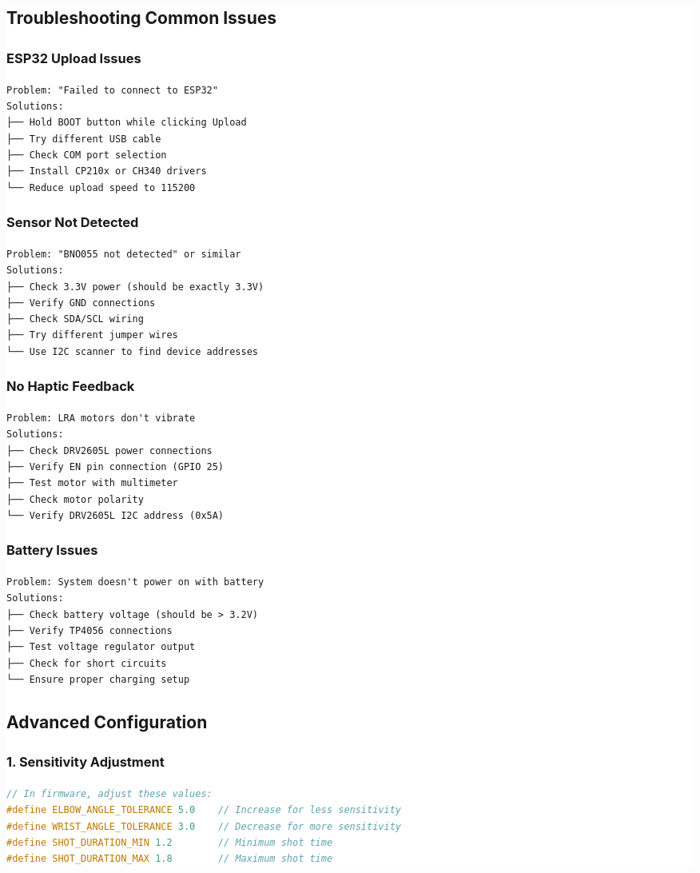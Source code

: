 ## Troubleshooting Common Issues

### ESP32 Upload Issues
```
Problem: "Failed to connect to ESP32"
Solutions:
├── Hold BOOT button while clicking Upload
├── Try different USB cable
├── Check COM port selection
├── Install CP210x or CH340 drivers
└── Reduce upload speed to 115200
```

### Sensor Not Detected
```
Problem: "BNO055 not detected" or similar
Solutions:
├── Check 3.3V power (should be exactly 3.3V)
├── Verify GND connections
├── Check SDA/SCL wiring
├── Try different jumper wires
└── Use I2C scanner to find device addresses
```

### No Haptic Feedback
```
Problem: LRA motors don't vibrate
Solutions:
├── Check DRV2605L power connections
├── Verify EN pin connection (GPIO 25)
├── Test motor with multimeter
├── Check motor polarity
└── Verify DRV2605L I2C address (0x5A)
```

### Battery Issues
```
Problem: System doesn't power on with battery
Solutions:
├── Check battery voltage (should be > 3.2V)
├── Verify TP4056 connections
├── Test voltage regulator output
├── Check for short circuits
└── Ensure proper charging setup
```

## Advanced Configuration

### 1. Sensitivity Adjustment
```cpp
// In firmware, adjust these values:
#define ELBOW_ANGLE_TOLERANCE 5.0    // Increase for less sensitivity
#define WRIST_ANGLE_TOLERANCE 3.0    // Decrease for more sensitivity
#define SHOT_DURATION_MIN 1.2        // Minimum shot time
#define SHOT_DURATION_MAX 1.8        // Maximum shot time
```
